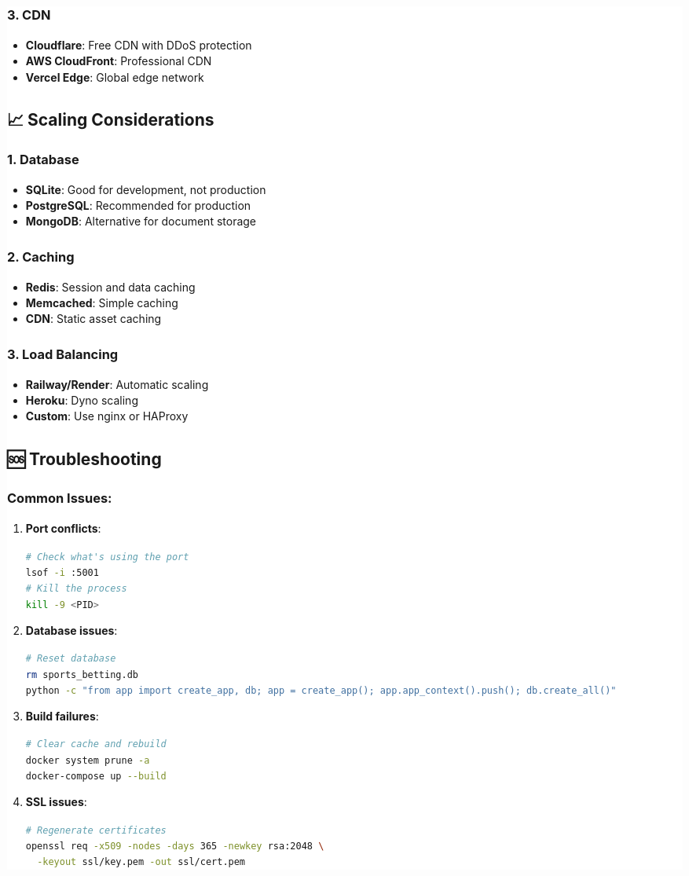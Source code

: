 ### 3. CDN
- **Cloudflare**: Free CDN with DDoS protection
- **AWS CloudFront**: Professional CDN
- **Vercel Edge**: Global edge network

## 📈 Scaling Considerations

### 1. Database
- **SQLite**: Good for development, not production
- **PostgreSQL**: Recommended for production
- **MongoDB**: Alternative for document storage

### 2. Caching
- **Redis**: Session and data caching
- **Memcached**: Simple caching
- **CDN**: Static asset caching

### 3. Load Balancing
- **Railway/Render**: Automatic scaling
- **Heroku**: Dyno scaling
- **Custom**: Use nginx or HAProxy

## 🆘 Troubleshooting

### Common Issues:

1. **Port conflicts**:
   ```bash
   # Check what's using the port
   lsof -i :5001
   # Kill the process
   kill -9 <PID>
   ```

2. **Database issues**:
   ```bash
   # Reset database
   rm sports_betting.db
   python -c "from app import create_app, db; app = create_app(); app.app_context().push(); db.create_all()"
   ```

3. **Build failures**:
   ```bash
   # Clear cache and rebuild
   docker system prune -a
   docker-compose up --build
   ```

4. **SSL issues**:
   ```bash
   # Regenerate certificates
   openssl req -x509 -nodes -days 365 -newkey rsa:2048 \
     -keyout ssl/key.pem -out ssl/cert.pem
   ```
